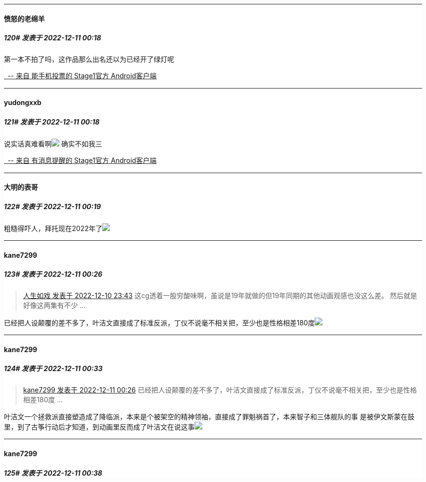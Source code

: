 *****

####  愤怒的老绵羊  
##### 120#       发表于 2022-12-11 00:18

第一本不拍了吗，这作品那么出名还以为已经开了绿灯呢

[  -- 来自 能手机投票的 Stage1官方 Android客户端](https://www.coolapk.com/apk/140634)



*****

####  yudongxxb  
##### 121#       发表于 2022-12-11 00:18

说实话真难看啊<img src="https://static.saraba1st.com/image/smiley/face2017/017.png" referrerpolicy="no-referrer"> 确实不如我三

[  -- 来自 有消息提醒的 Stage1官方 Android客户端](https://www.coolapk.com/apk/140634)

*****

####  大明的表哥  
##### 122#       发表于 2022-12-11 00:19

粗糙得吓人，拜托现在2022年了<img src="https://static.saraba1st.com/image/smiley/animal2017/027.png" referrerpolicy="no-referrer">



*****

####  kane7299  
##### 123#       发表于 2022-12-11 00:26

<blockquote><a href="httphttps://bbs.saraba1st.com/2b/forum.php?mod=redirect&amp;goto=findpost&amp;pid=58876545&amp;ptid=2109260" target="_blank">人生如戏 发表于 2022-12-10 23:43</a>
这cg透着一股穷酸味啊，虽说是19年就做的但19年同期的其他动画观感也没这么差。
然后就是好像这两集有不少 ...</blockquote>
已经把人设颠覆的差不多了，叶洁文直接成了标准反派，丁仪不说毫不相关把，至少也是性格相差180度<img src="https://static.saraba1st.com/image/smiley/face2017/067.png" referrerpolicy="no-referrer">



*****

####  kane7299  
##### 124#       发表于 2022-12-11 00:33

<blockquote><a href="httphttps://bbs.saraba1st.com/2b/forum.php?mod=redirect&amp;goto=findpost&amp;pid=58877511&amp;ptid=2109260" target="_blank">kane7299 发表于 2022-12-11 00:26</a>
已经把人设颠覆的差不多了，叶洁文直接成了标准反派，丁仪不说毫不相关把，至少也是性格相差180度 ...</blockquote>
叶洁文一个拯救派直接塑造成了降临派，本来是个被架空的精神领袖，直接成了罪魁祸首了，本来智子和三体舰队的事 是被伊文斯蒙在鼓里，到了古筝行动后才知道，到动画里反而成了叶洁文在说这事<img src="https://static.saraba1st.com/image/smiley/face2017/037.png" referrerpolicy="no-referrer">

*****

####  kane7299  
##### 125#       发表于 2022-12-11 00:38
